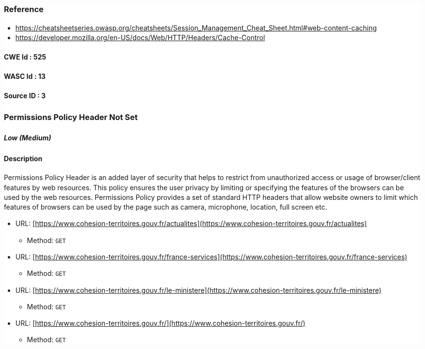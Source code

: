### Reference
* https://cheatsheetseries.owasp.org/cheatsheets/Session_Management_Cheat_Sheet.html#web-content-caching
* https://developer.mozilla.org/en-US/docs/Web/HTTP/Headers/Cache-Control

  
#### CWE Id : 525
  
#### WASC Id : 13
  
#### Source ID : 3

  
  
  
  
### Permissions Policy Header Not Set
##### Low (Medium)
  
  
  
  
#### Description
<p>Permissions Policy Header is an added layer of security that helps to restrict from unauthorized access or usage of browser/client features by web resources. This policy ensures the user privacy by limiting or specifying the features of the browsers can be used by the web resources. Permissions Policy provides a set of standard HTTP headers that allow website owners to limit which features of browsers can be used by the page such as camera, microphone, location, full screen etc.</p>
  
  
  
* URL: [https://www.cohesion-territoires.gouv.fr/actualites](https://www.cohesion-territoires.gouv.fr/actualites)
  
  
  * Method: `GET`
  
  
  
  
* URL: [https://www.cohesion-territoires.gouv.fr/france-services](https://www.cohesion-territoires.gouv.fr/france-services)
  
  
  * Method: `GET`
  
  
  
  
* URL: [https://www.cohesion-territoires.gouv.fr/le-ministere](https://www.cohesion-territoires.gouv.fr/le-ministere)
  
  
  * Method: `GET`
  
  
  
  
* URL: [https://www.cohesion-territoires.gouv.fr/](https://www.cohesion-territoires.gouv.fr/)
  
  
  * Method: `GET`
  
  
  